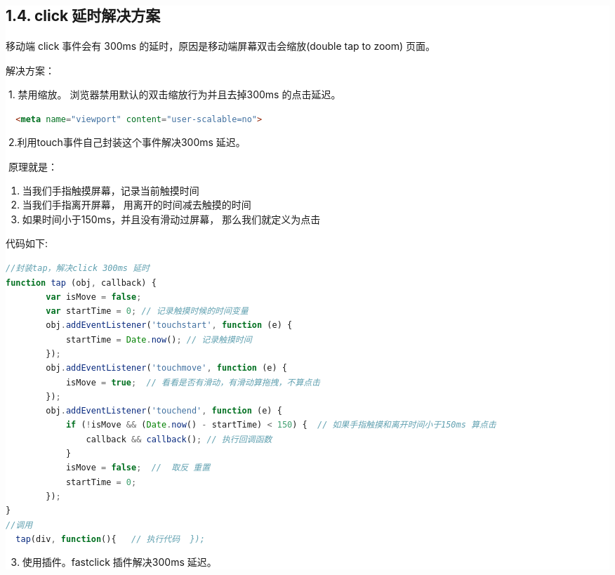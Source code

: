 

## 1.4. click 延时解决方案

移动端 click 事件会有 300ms 的延时，原因是移动端屏幕双击会缩放(double tap to zoom) 页面。

解决方案：

​	1. 禁用缩放。 浏览器禁用默认的双击缩放行为并且去掉300ms 的点击延迟。

```html
  <meta name="viewport" content="user-scalable=no">
```

​	2.利用touch事件自己封装这个事件解决300ms 延迟。 

​	原理就是：

1.  当我们手指触摸屏幕，记录当前触摸时间
2.  当我们手指离开屏幕， 用离开的时间减去触摸的时间
3.  如果时间小于150ms，并且没有滑动过屏幕， 那么我们就定义为点击

代码如下:

```javascript
//封装tap，解决click 300ms 延时
function tap (obj, callback) {
        var isMove = false;
        var startTime = 0; // 记录触摸时候的时间变量
        obj.addEventListener('touchstart', function (e) {
            startTime = Date.now(); // 记录触摸时间
        });
        obj.addEventListener('touchmove', function (e) {
            isMove = true;  // 看看是否有滑动，有滑动算拖拽，不算点击
        });
        obj.addEventListener('touchend', function (e) {
            if (!isMove && (Date.now() - startTime) < 150) {  // 如果手指触摸和离开时间小于150ms 算点击
                callback && callback(); // 执行回调函数
            }
            isMove = false;  //  取反 重置
            startTime = 0;
        });
}
//调用  
  tap(div, function(){   // 执行代码  });

```

3. 使用插件。fastclick 插件解决300ms 延迟。 
